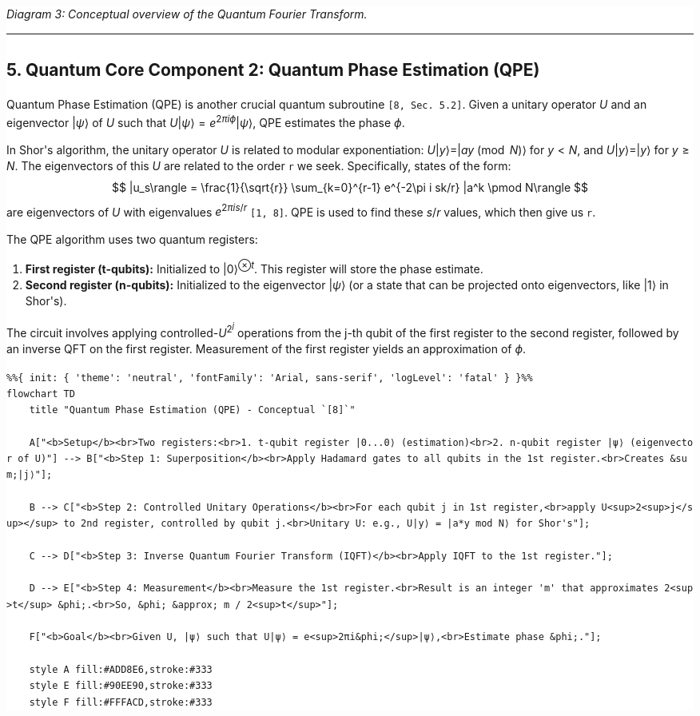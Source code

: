 _Diagram 3: Conceptual overview of the Quantum Fourier Transform._

---

## 5. Quantum Core Component 2: Quantum Phase Estimation (QPE)

Quantum Phase Estimation (QPE) is another crucial quantum subroutine `[8, Sec. 5.2]`. Given a unitary operator $U$ and an eigenvector $|\psi\rangle$ of $U$ such that $U|\psi\rangle = e^{2\pi i \phi} |\psi\rangle$, QPE estimates the phase $\phi$.

In Shor's algorithm, the unitary operator $U$ is related to modular exponentiation:
$U |y\rangle = |ay \pmod N\rangle$ for $y < N$, and $U|y\rangle = |y\rangle$ for $y \ge N$.
The eigenvectors of this $U$ are related to the order `r` we seek. Specifically, states of the form:
$$
|u_s\rangle = \frac{1}{\sqrt{r}} \sum_{k=0}^{r-1} e^{-2\pi i sk/r} |a^k \pmod N\rangle
$$
are eigenvectors of $U$ with eigenvalues $e^{2\pi i s/r}$ `[1, 8]`. QPE is used to find these $s/r$ values, which then give us `r`.

The QPE algorithm uses two quantum registers:
1.  **First register (t-qubits):** Initialized to $|0\rangle^{\otimes t}$. This register will store the phase estimate.
2.  **Second register (n-qubits):** Initialized to the eigenvector $|\psi\rangle$ (or a state that can be projected onto eigenvectors, like $|1\rangle$ in Shor's).

The circuit involves applying controlled-$U^{2^j}$ operations from the j-th qubit of the first register to the second register, followed by an inverse QFT on the first register. Measurement of the first register yields an approximation of $\phi$.

```mermaid
%%{ init: { 'theme': 'neutral', 'fontFamily': 'Arial, sans-serif', 'logLevel': 'fatal' } }%%
flowchart TD
    title "Quantum Phase Estimation (QPE) - Conceptual `[8]`"

    A["<b>Setup</b><br>Two registers:<br>1. t-qubit register |0...0⟩ (estimation)<br>2. n-qubit register |ψ⟩ (eigenvector of U)"] --> B["<b>Step 1: Superposition</b><br>Apply Hadamard gates to all qubits in the 1st register.<br>Creates &sum;|j⟩"];

    B --> C["<b>Step 2: Controlled Unitary Operations</b><br>For each qubit j in 1st register,<br>apply U<sup>2<sup>j</sup></sup> to 2nd register, controlled by qubit j.<br>Unitary U: e.g., U|y⟩ = |a*y mod N⟩ for Shor's"];

    C --> D["<b>Step 3: Inverse Quantum Fourier Transform (IQFT)</b><br>Apply IQFT to the 1st register."];

    D --> E["<b>Step 4: Measurement</b><br>Measure the 1st register.<br>Result is an integer 'm' that approximates 2<sup>t</sup> &phi;.<br>So, &phi; &approx; m / 2<sup>t</sup>"];

    F["<b>Goal</b><br>Given U, |ψ⟩ such that U|ψ⟩ = e<sup>2πi&phi;</sup>|ψ⟩,<br>Estimate phase &phi;."];

    style A fill:#ADD8E6,stroke:#333
    style E fill:#90EE90,stroke:#333
    style F fill:#FFFACD,stroke:#333
```
